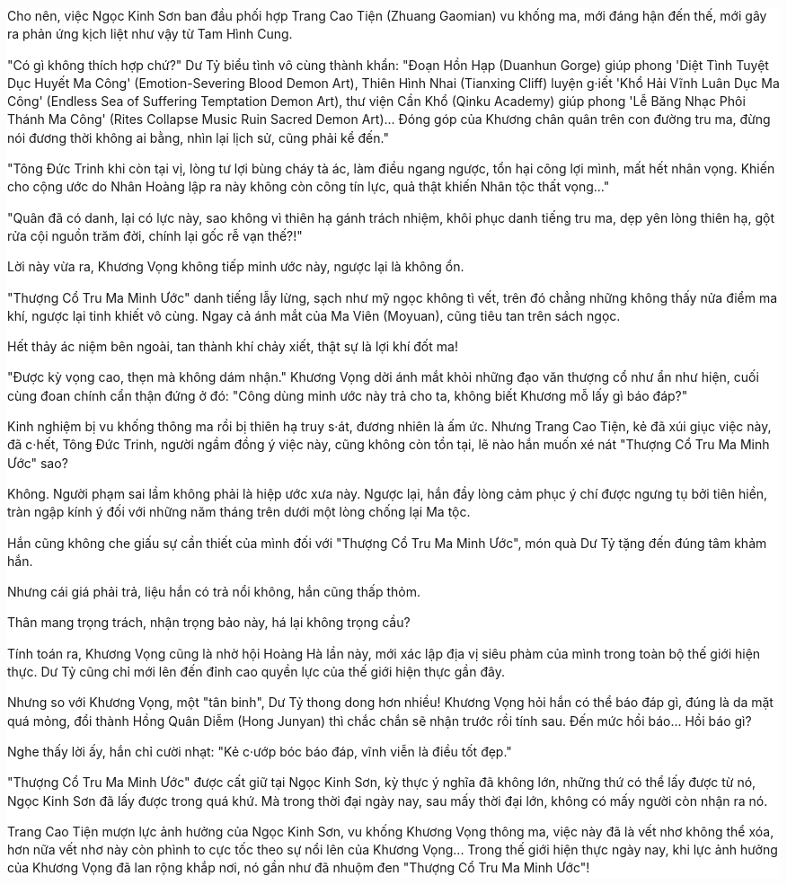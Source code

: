 Cho nên, việc Ngọc Kinh Sơn ban đầu phối hợp Trang Cao Tiện (Zhuang Gaomian) vu khống ma, mới đáng hận đến thế, mới gây ra phản ứng kịch liệt như vậy từ Tam Hình Cung.

"Có gì không thích hợp chứ?" Dư Tỷ biểu tình vô cùng thành khẩn: "Đoạn Hồn Hạp (Duanhun Gorge) giúp phong 'Diệt Tình Tuyệt Dục Huyết Ma Công' (Emotion-Severing Blood Demon Art), Thiên Hình Nhai (Tianxing Cliff) luyện g·iết 'Khổ Hải Vĩnh Luân Dục Ma Công' (Endless Sea of Suffering Temptation Demon Art), thư viện Cần Khổ (Qinku Academy) giúp phong 'Lễ Băng Nhạc Phôi Thánh Ma Công' (Rites Collapse Music Ruin Sacred Demon Art)... Đóng góp của Khương chân quân trên con đường tru ma, đừng nói đương thời không ai bằng, nhìn lại lịch sử, cũng phải kể đến."

"Tông Đức Trinh khi còn tại vị, lòng tư lợi bùng cháy tà ác, làm điều ngang ngược, tổn hại công lợi mình, mất hết nhân vọng. Khiến cho cộng ước do Nhân Hoàng lập ra này không còn công tín lực, quả thật khiến Nhân tộc thất vọng..."

"Quân đã có danh, lại có lực này, sao không vì thiên hạ gánh trách nhiệm, khôi phục danh tiếng tru ma, dẹp yên lòng thiên hạ, gột rửa cội nguồn trăm đời, chính lại gốc rễ vạn thế?!"

Lời này vừa ra, Khương Vọng không tiếp minh ước này, ngược lại là không ổn.

"Thượng Cổ Tru Ma Minh Ước" danh tiếng lẫy lừng, sạch như mỹ ngọc không tì vết, trên đó chẳng những không thấy nửa điểm ma khí, ngược lại tinh khiết vô cùng. Ngay cả ánh mắt của Ma Viên (Moyuan), cũng tiêu tan trên sách ngọc.

Hết thảy ác niệm bên ngoài, tan thành khí chảy xiết, thật sự là lợi khí đốt ma!

"Được kỳ vọng cao, thẹn mà không dám nhận." Khương Vọng dời ánh mắt khỏi những đạo văn thượng cổ như ẩn như hiện, cuối cùng đoan chính cẩn thận đứng ở đó: "Công dùng minh ước này trả cho ta, không biết Khương mỗ lấy gì báo đáp?"

Kinh nghiệm bị vu khống thông ma rồi bị thiên hạ truy s·át, đương nhiên là ấm ức. Nhưng Trang Cao Tiện, kẻ đã xúi giục việc này, đã c·hết, Tông Đức Trinh, người ngầm đồng ý việc này, cũng không còn tồn tại, lẽ nào hắn muốn xé nát "Thượng Cổ Tru Ma Minh Ước" sao?

Không. Người phạm sai lầm không phải là hiệp ước xưa này. Ngược lại, hắn đầy lòng cảm phục ý chí được ngưng tụ bởi tiên hiền, tràn ngập kính ý đối với những năm tháng trên dưới một lòng chống lại Ma tộc.

Hắn cũng không che giấu sự cần thiết của mình đối với "Thượng Cổ Tru Ma Minh Ước", món quà Dư Tỷ tặng đến đúng tâm khảm hắn.

Nhưng cái giá phải trả, liệu hắn có trả nổi không, hắn cũng thấp thỏm.

Thân mang trọng trách, nhận trọng bảo này, há lại không trọng cầu?

Tính toán ra, Khương Vọng cũng là nhờ hội Hoàng Hà lần này, mới xác lập địa vị siêu phàm của mình trong toàn bộ thế giới hiện thực. Dư Tỷ cũng chỉ mới lên đến đỉnh cao quyền lực của thế giới hiện thực gần đây.

Nhưng so với Khương Vọng, một "tân binh", Dư Tỷ thong dong hơn nhiều! Khương Vọng hỏi hắn có thể báo đáp gì, đúng là da mặt quá mỏng, đổi thành Hồng Quân Diễm (Hong Junyan) thì chắc chắn sẽ nhận trước rồi tính sau. Đến mức hồi báo... Hồi báo gì?

Nghe thấy lời ấy, hắn chỉ cười nhạt: "Kẻ c·ướp bóc báo đáp, vĩnh viễn là điều tốt đẹp."

"Thượng Cổ Tru Ma Minh Ước" được cất giữ tại Ngọc Kinh Sơn, kỳ thực ý nghĩa đã không lớn, những thứ có thể lấy được từ nó, Ngọc Kinh Sơn đã lấy được trong quá khứ. Mà trong thời đại ngày nay, sau mấy thời đại lớn, không có mấy người còn nhận ra nó.

Trang Cao Tiện mượn lực ảnh hưởng của Ngọc Kinh Sơn, vu khống Khương Vọng thông ma, việc này đã là vết nhơ không thể xóa, hơn nữa vết nhơ này còn phình to cực tốc theo sự nổi lên của Khương Vọng... Trong thế giới hiện thực ngày nay, khi lực ảnh hưởng của Khương Vọng đã lan rộng khắp nơi, nó gần như đã nhuộm đen "Thượng Cổ Tru Ma Minh Ước"!
